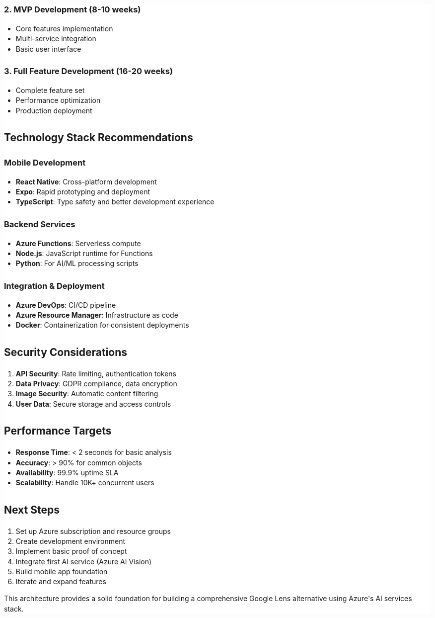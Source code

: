 ### 2. MVP Development (8-10 weeks)
- Core features implementation
- Multi-service integration
- Basic user interface

### 3. Full Feature Development (16-20 weeks)
- Complete feature set
- Performance optimization
- Production deployment

## Technology Stack Recommendations

### Mobile Development
- **React Native**: Cross-platform development
- **Expo**: Rapid prototyping and deployment
- **TypeScript**: Type safety and better development experience

### Backend Services
- **Azure Functions**: Serverless compute
- **Node.js**: JavaScript runtime for Functions
- **Python**: For AI/ML processing scripts

### Integration & Deployment
- **Azure DevOps**: CI/CD pipeline
- **Azure Resource Manager**: Infrastructure as code
- **Docker**: Containerization for consistent deployments

## Security Considerations

1. **API Security**: Rate limiting, authentication tokens
2. **Data Privacy**: GDPR compliance, data encryption
3. **Image Security**: Automatic content filtering
4. **User Data**: Secure storage and access controls

## Performance Targets

- **Response Time**: < 2 seconds for basic analysis
- **Accuracy**: > 90% for common objects
- **Availability**: 99.9% uptime SLA
- **Scalability**: Handle 10K+ concurrent users

## Next Steps

1. Set up Azure subscription and resource groups
2. Create development environment
3. Implement basic proof of concept
4. Integrate first AI service (Azure AI Vision)
5. Build mobile app foundation
6. Iterate and expand features

This architecture provides a solid foundation for building a comprehensive Google Lens alternative using Azure's AI services stack.
